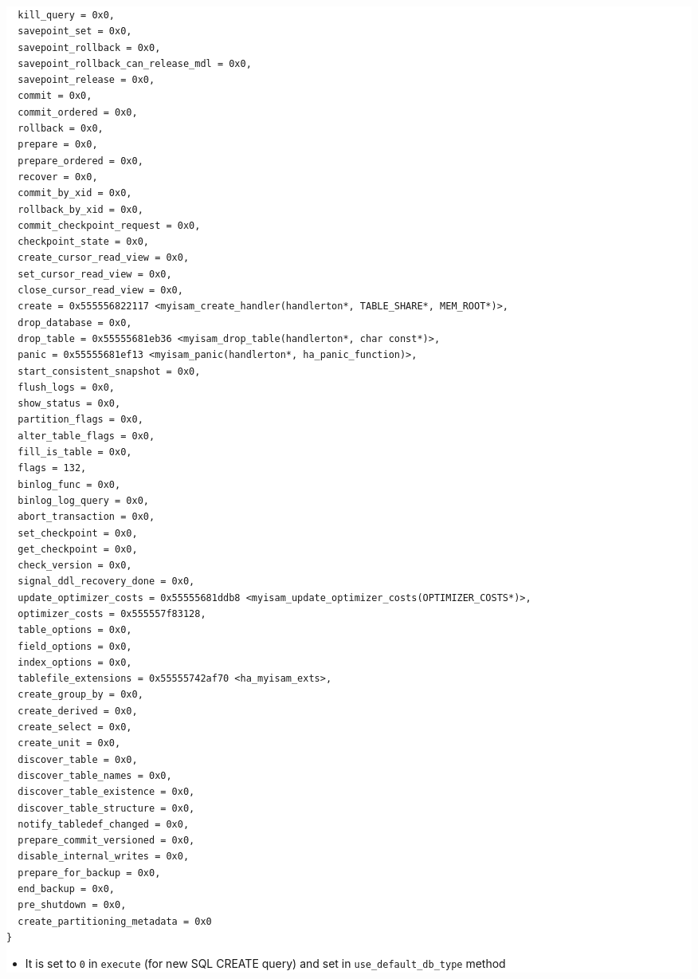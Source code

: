 ```
  kill_query = 0x0,
  savepoint_set = 0x0,
  savepoint_rollback = 0x0,
  savepoint_rollback_can_release_mdl = 0x0,
  savepoint_release = 0x0,
  commit = 0x0,
  commit_ordered = 0x0,
  rollback = 0x0,
  prepare = 0x0,
  prepare_ordered = 0x0,
  recover = 0x0,
  commit_by_xid = 0x0,
  rollback_by_xid = 0x0,
  commit_checkpoint_request = 0x0,
  checkpoint_state = 0x0,
  create_cursor_read_view = 0x0,
  set_cursor_read_view = 0x0,
  close_cursor_read_view = 0x0,
  create = 0x555556822117 <myisam_create_handler(handlerton*, TABLE_SHARE*, MEM_ROOT*)>,
  drop_database = 0x0,
  drop_table = 0x55555681eb36 <myisam_drop_table(handlerton*, char const*)>,
  panic = 0x55555681ef13 <myisam_panic(handlerton*, ha_panic_function)>,
  start_consistent_snapshot = 0x0,
  flush_logs = 0x0,
  show_status = 0x0,
  partition_flags = 0x0,
  alter_table_flags = 0x0,
  fill_is_table = 0x0,
  flags = 132,
  binlog_func = 0x0,
  binlog_log_query = 0x0,
  abort_transaction = 0x0,
  set_checkpoint = 0x0,
  get_checkpoint = 0x0,
  check_version = 0x0,
  signal_ddl_recovery_done = 0x0,
  update_optimizer_costs = 0x55555681ddb8 <myisam_update_optimizer_costs(OPTIMIZER_COSTS*)>,
  optimizer_costs = 0x555557f83128,
  table_options = 0x0,
  field_options = 0x0,
  index_options = 0x0,
  tablefile_extensions = 0x55555742af70 <ha_myisam_exts>,
  create_group_by = 0x0,
  create_derived = 0x0,
  create_select = 0x0,
  create_unit = 0x0,
  discover_table = 0x0,
  discover_table_names = 0x0,
  discover_table_existence = 0x0,
  discover_table_structure = 0x0,
  notify_tabledef_changed = 0x0,
  prepare_commit_versioned = 0x0,
  disable_internal_writes = 0x0,
  prepare_for_backup = 0x0,
  end_backup = 0x0,
  pre_shutdown = 0x0,
  create_partitioning_metadata = 0x0
}

```
 - It is set to `0` in `execute` (for new SQL CREATE query) and set in `use_default_db_type` method
